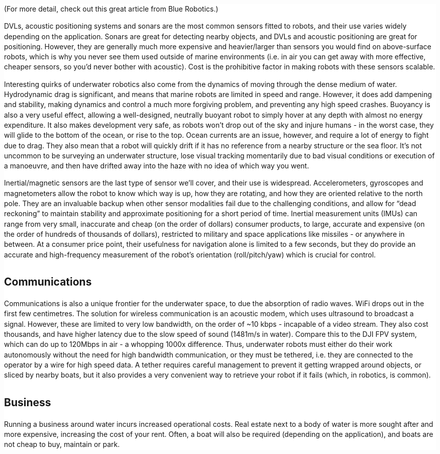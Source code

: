 (For more detail, check out this great article from Blue Robotics.)

DVLs, acoustic positioning systems and sonars are the most common sensors fitted to robots, and their use varies widely depending on the application. Sonars are great for detecting nearby objects, and DVLs and acoustic positioning are great for positioning. However, they are generally much more expensive and heavier/larger than sensors you would find on above-surface robots, which is why you never see them used outside of marine environments (i.e. in air you can get away with more effective, cheaper sensors, so you’d never bother with acoustic). Cost is the prohibitive factor in making robots with these sensors scalable.

Interesting quirks of underwater robotics also come from the dynamics of moving through the dense medium of water. Hydrodynamic drag is significant, and means that marine robots are limited in speed and range. However, it does add dampening and stability, making dynamics and control a much more forgiving problem, and preventing any high speed crashes. Buoyancy is also a very useful effect, allowing a well-designed, neutrally buoyant robot to simply hover at any depth with almost no energy expenditure. It also makes development very safe, as robots won’t drop out of the sky and injure humans - in the worst case, they will glide to the bottom of the ocean, or rise to the top. Ocean currents are an issue, however, and require a lot of energy to fight due to drag. They also mean that a robot will quickly drift if it has no reference from a nearby structure or the sea floor. It’s not uncommon to be surveying an underwater structure, lose visual tracking momentarily due to bad visual conditions or execution of a manoeuvre, and then have drifted away into the haze with no idea of which way you went.

Inertial/magnetic sensors are the last type of sensor we’ll cover, and their use is widespread. Accelerometers, gyroscopes and magnetometers allow the robot to know which way is up, how they are rotating, and how they are oriented relative to the north pole. They are an invaluable backup when other sensor modalities fail due to the challenging conditions, and allow for “dead reckoning” to maintain stability and approximate positioning for a short period of time. Inertial measurement units (IMUs) can range from very small, inaccurate and cheap (on the order of dollars) consumer products, to large, accurate and expensive (on the order of hundreds of thousands of dollars), restricted to military and space applications like missiles - or anywhere in between. At a consumer price point, their usefulness for navigation alone is limited to a few seconds, but they do provide an accurate and high-frequency measurement of the robot’s orientation (roll/pitch/yaw) which is crucial for control.

## Communications

Communications is also a unique frontier for the underwater space, to due the absorption of radio waves. WiFi drops out in the first few centimetres. The solution for wireless communication is an acoustic modem, which uses ultrasound to broadcast a signal. However, these are limited to very low bandwidth, on the order of ~10 kbps - incapable of a video stream. They also cost thousands, and have higher latency due to the slow speed of sound (1481m/s in water). Compare this to the DJI FPV system, which can do up to 120Mbps in air - a whopping 1000x difference. Thus, underwater robots must either do their work autonomously without the need for high bandwidth communication, or they must be tethered, i.e. they are connected to the operator by a wire for high speed data. A tether requires careful management to prevent it getting wrapped around objects, or sliced by nearby boats, but it also provides a very convenient way to retrieve your robot if it fails (which, in robotics, is common).

## Business

Running a business around water incurs increased operational costs. Real estate next to a body of water is more sought after and more expensive, increasing the cost of your rent. Often, a boat will also be required (depending on the application), and boats are not cheap to buy, maintain or park.
